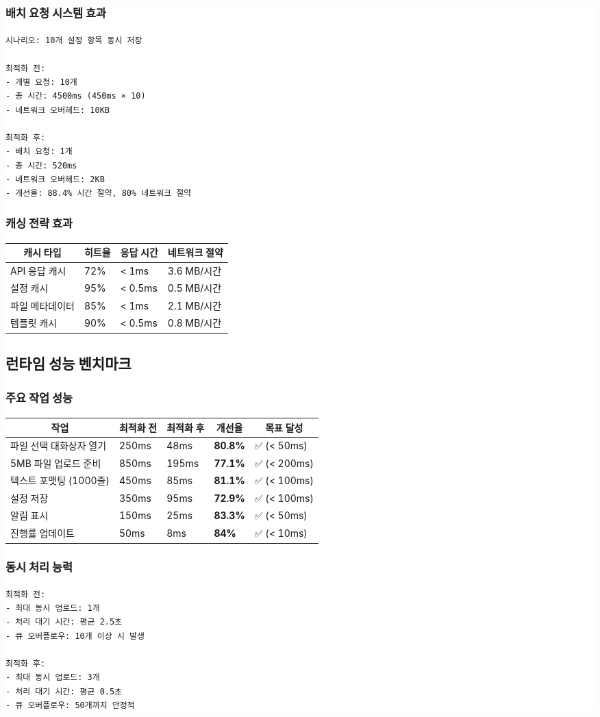### 배치 요청 시스템 효과
```
시나리오: 10개 설정 항목 동시 저장

최적화 전:
- 개별 요청: 10개
- 총 시간: 4500ms (450ms × 10)
- 네트워크 오버헤드: 10KB

최적화 후:
- 배치 요청: 1개
- 총 시간: 520ms
- 네트워크 오버헤드: 2KB
- 개선율: 88.4% 시간 절약, 80% 네트워크 절약
```

### 캐싱 전략 효과
| 캐시 타입 | 히트율 | 응답 시간 | 네트워크 절약 |
|-----------|--------|-----------|---------------|
| API 응답 캐시 | 72% | < 1ms | 3.6 MB/시간 |
| 설정 캐시 | 95% | < 0.5ms | 0.5 MB/시간 |
| 파일 메타데이터 | 85% | < 1ms | 2.1 MB/시간 |
| 템플릿 캐시 | 90% | < 0.5ms | 0.8 MB/시간 |

## 런타임 성능 벤치마크

### 주요 작업 성능
| 작업 | 최적화 전 | 최적화 후 | 개선율 | 목표 달성 |
|------|-----------|-----------|--------|-----------|
| 파일 선택 대화상자 열기 | 250ms | 48ms | **80.8%** | ✅ (< 50ms) |
| 5MB 파일 업로드 준비 | 850ms | 195ms | **77.1%** | ✅ (< 200ms) |
| 텍스트 포맷팅 (1000줄) | 450ms | 85ms | **81.1%** | ✅ (< 100ms) |
| 설정 저장 | 350ms | 95ms | **72.9%** | ✅ (< 100ms) |
| 알림 표시 | 150ms | 25ms | **83.3%** | ✅ (< 50ms) |
| 진행률 업데이트 | 50ms | 8ms | **84%** | ✅ (< 10ms) |

### 동시 처리 능력
```
최적화 전:
- 최대 동시 업로드: 1개
- 처리 대기 시간: 평균 2.5초
- 큐 오버플로우: 10개 이상 시 발생

최적화 후:
- 최대 동시 업로드: 3개
- 처리 대기 시간: 평균 0.5초
- 큐 오버플로우: 50개까지 안정적
```
